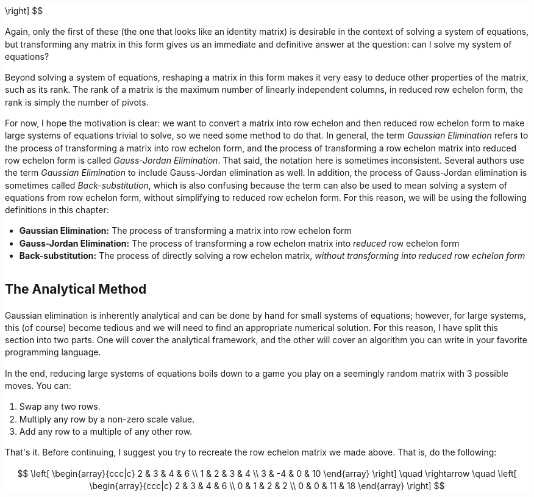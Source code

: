 \right]
$$

Again, only the first of these (the one that looks like an identity matrix) is desirable in the context of solving a system of equations, but transforming any matrix in this form gives us an immediate and definitive answer at the question: can I solve my system of equations?

Beyond solving a system of equations, reshaping a matrix in this form makes it very easy to deduce other properties of the matrix, such as its rank.
The rank of a matrix is the maximum number of linearly independent columns, in reduced row echelon form, the rank is simply the number of pivots.

For now, I hope the motivation is clear: we want to convert a matrix into row echelon and then reduced row echelon form to make large systems of equations trivial to solve, so we need some method to do that.
In general, the term *Gaussian Elimination* refers to the process of transforming a matrix into row echelon form, and the process of transforming a row echelon matrix into reduced row echelon form is called *Gauss-Jordan Elimination*.
That said, the notation here is sometimes inconsistent.
Several authors use the term *Gaussian Elimination* to include Gauss-Jordan elimination as well.
In addition, the process of Gauss-Jordan elimination is sometimes called *Back-substitution*, which is also confusing because the term can also be used to mean solving a system of equations from row echelon form, without simplifying to reduced row echelon form.
For this reason, we will be using the following definitions in this chapter:

* **Gaussian Elimination:** The process of transforming a matrix into row echelon form
* **Gauss-Jordan Elimination:** The process of transforming a row echelon matrix into *reduced* row echelon form
* **Back-substitution:** The process of directly solving a row echelon matrix, *without transforming into reduced row echelon form*

## The Analytical Method

Gaussian elimination is inherently analytical and can be done by hand for small systems of equations; however, for large systems, this \(of course\) become tedious and we will need to find an appropriate numerical solution.
For this reason, I have split this section into two parts. One will cover the analytical framework, and the other will cover an algorithm you can write in your favorite programming language.

In the end, reducing large systems of equations boils down to a game you play on a seemingly random matrix with 3 possible moves. You can:

1. Swap any two rows.
2. Multiply any row by a non-zero scale value.
3. Add any row to a multiple of any other row.

That's it.
Before continuing, I suggest you try to recreate the row echelon matrix we made above.
That is, do the following:

$$
\left[
\begin{array}{ccc|c}
2 & 3  & 4 & 6 \\
1 & 2 & 3 & 4 \\
3 & -4 & 0 & 10
\end{array}
\right]
\quad \rightarrow \quad
\left[
\begin{array}{ccc|c}
2 & 3  & 4 & 6 \\
0 & 1 & 2 & 2 \\
0 & 0 & 11 & 18
\end{array}
\right]
$$